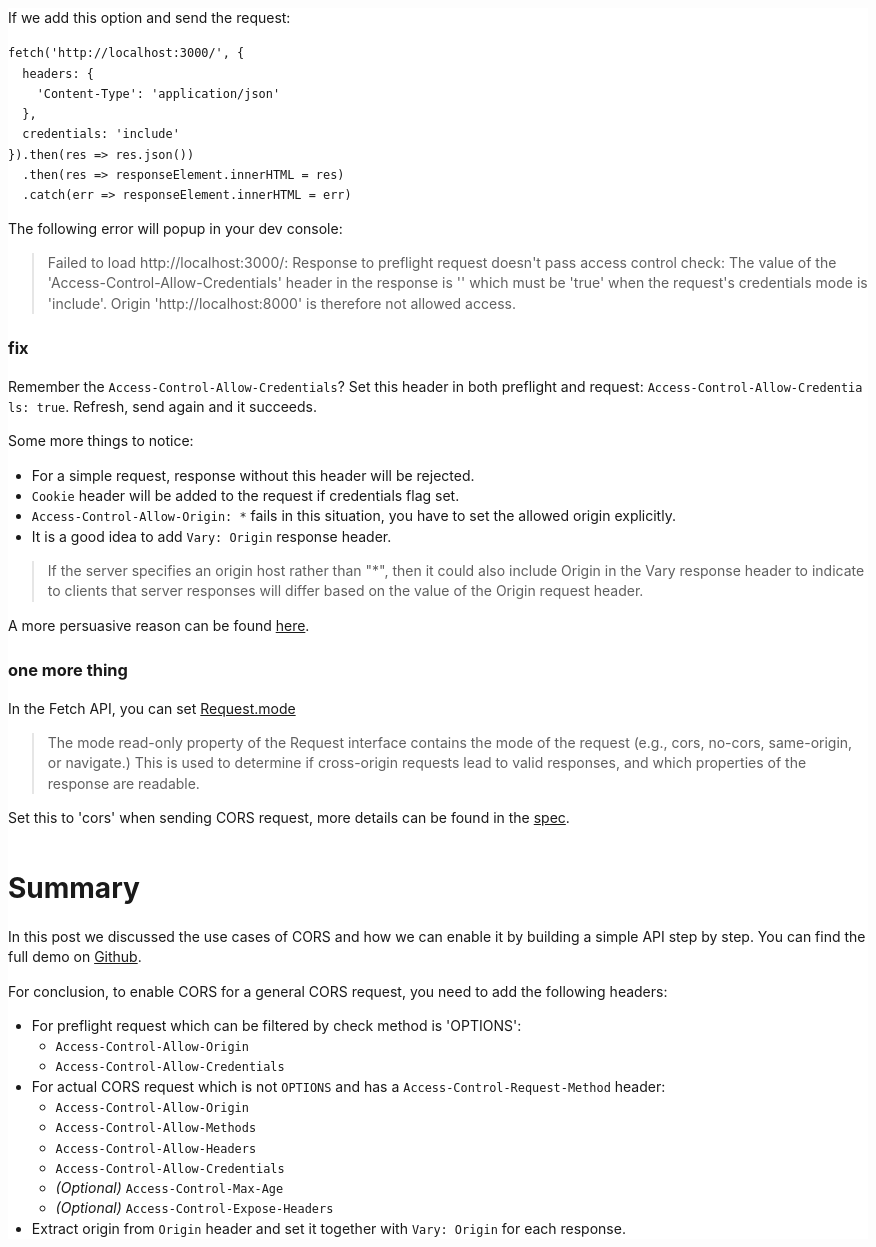 If we add this option and send the request:
```
fetch('http://localhost:3000/', {
  headers: {
    'Content-Type': 'application/json'
  },
  credentials: 'include'
}).then(res => res.json())
  .then(res => responseElement.innerHTML = res)
  .catch(err => responseElement.innerHTML = err)
```
The following error will popup in your dev console:
> Failed to load http://localhost:3000/: Response to preflight request doesn't pass access control check: The value of the 'Access-Control-Allow-Credentials' header in the response is '' which must be 'true' when the request's credentials mode is 'include'. Origin 'http://localhost:8000' is therefore not allowed access.

### fix
Remember the `Access-Control-Allow-Credentials`?
Set this header in both preflight and request: `Access-Control-Allow-Credentials: true`. Refresh, send again and it succeeds.

Some more things to notice:
- For a simple request, response without this header will be rejected.
- `Cookie` header will be added to the request if credentials flag set.
- `Access-Control-Allow-Origin: *` fails in this situation, you have to set the allowed origin explicitly.
- It is a good idea to add `Vary: Origin` response header.
> If the server specifies an origin host rather than "*", then it could also include Origin in the Vary response header to indicate to clients that server responses will differ based on the value of the Origin request header.

A more persuasive reason can be found [here](https://github.com/rs/cors/issues/10).

### one more thing
In the Fetch API, you can set [Request.mode](https://developer.mozilla.org/en-US/docs/Web/API/Request/mode)
> The mode read-only property of the Request interface contains the mode of the request (e.g., cors, no-cors, same-origin, or navigate.) This is used to determine if cross-origin requests lead to valid responses, and which properties of the response are readable.

Set this to 'cors' when sending CORS request, more details can be found in the [spec](https://fetch.spec.whatwg.org/#dom-request).

# Summary
In this post we discussed the use cases of CORS and how we can enable it by building a simple API step by step. You can find the full demo on [Github](https://github.com/xg-wang/cors-guide).

For conclusion, to enable CORS for a general CORS request, you need to add the following headers:
- For preflight request which can be filtered by check method is 'OPTIONS':
  - `Access-Control-Allow-Origin`
  - `Access-Control-Allow-Credentials`
- For actual CORS request which is not `OPTIONS` and has a `Access-Control-Request-Method` header:
  - `Access-Control-Allow-Origin`
  - `Access-Control-Allow-Methods`
  - `Access-Control-Allow-Headers`
  - `Access-Control-Allow-Credentials`
  - _(Optional)_ `Access-Control-Max-Age`
  - _(Optional)_ `Access-Control-Expose-Headers`
- Extract origin from `Origin` header and set it together with `Vary: Origin` for each response.